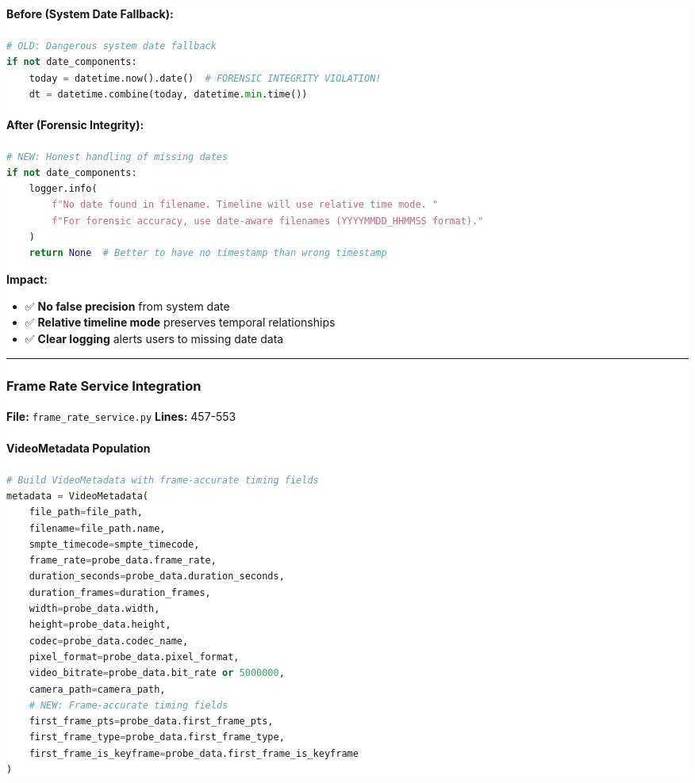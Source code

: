 #### Before (System Date Fallback):

```python
# OLD: Dangerous system date fallback
if not date_components:
    today = datetime.now().date()  # FORENSIC INTEGRITY VIOLATION!
    dt = datetime.combine(today, datetime.min.time())
```

#### After (Forensic Integrity):

```python
# NEW: Honest handling of missing dates
if not date_components:
    logger.info(
        f"No date found in filename. Timeline will use relative time mode. "
        f"For forensic accuracy, use date-aware filenames (YYYYMMDD_HHMMSS format)."
    )
    return None  # Better to have no timestamp than wrong timestamp
```

**Impact:**

- ✅ **No false precision** from system date
- ✅ **Relative timeline mode** preserves temporal relationships
- ✅ **Clear logging** alerts users to missing date data

---

### Frame Rate Service Integration

**File:** `frame_rate_service.py`
**Lines:** 457-553

#### VideoMetadata Population

```python
# Build VideoMetadata with frame-accurate timing fields
metadata = VideoMetadata(
    file_path=file_path,
    filename=file_path.name,
    smpte_timecode=smpte_timecode,
    frame_rate=probe_data.frame_rate,
    duration_seconds=probe_data.duration_seconds,
    duration_frames=duration_frames,
    width=probe_data.width,
    height=probe_data.height,
    codec=probe_data.codec_name,
    pixel_format=probe_data.pixel_format,
    video_bitrate=probe_data.bit_rate or 5000000,
    camera_path=camera_path,
    # NEW: Frame-accurate timing fields
    first_frame_pts=probe_data.first_frame_pts,
    first_frame_type=probe_data.first_frame_type,
    first_frame_is_keyframe=probe_data.first_frame_is_keyframe
)
```
